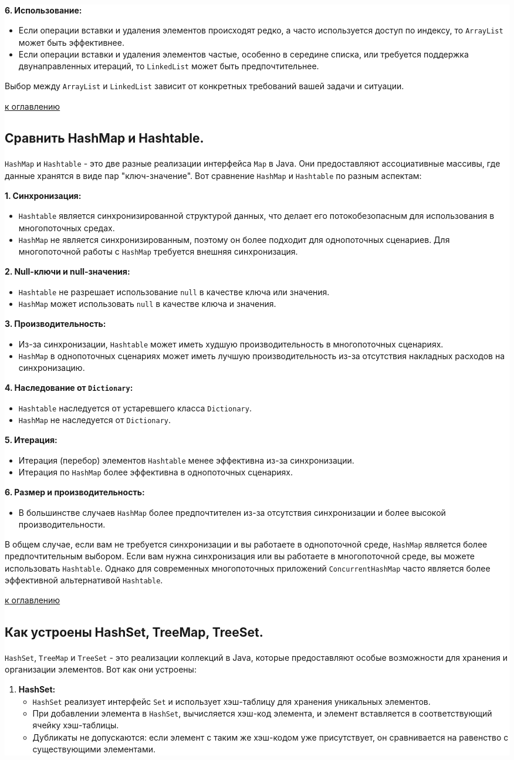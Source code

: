 **6. Использование:**
- Если операции вставки и удаления элементов происходят редко, а часто используется доступ по индексу, то `ArrayList` может быть эффективнее.
- Если операции вставки и удаления элементов частые, особенно в середине списка, или требуется поддержка двунаправленных итераций, то `LinkedList` может быть предпочтительнее.

Выбор между `ArrayList` и `LinkedList` зависит от конкретных требований вашей задачи и ситуации.

[к оглавлению](#коллекции-и-stream-api)

## Сравнить HashMap и Hashtable.
`HashMap` и `Hashtable` - это две разные реализации интерфейса `Map` в Java. Они предоставляют ассоциативные массивы, где данные хранятся в виде пар "ключ-значение". Вот сравнение `HashMap` и `Hashtable` по разным аспектам:

**1. Синхронизация:**
- `Hashtable` является синхронизированной структурой данных, что делает его потокобезопасным для использования в многопоточных средах.
- `HashMap` не является синхронизированным, поэтому он более подходит для однопоточных сценариев. Для многопоточной работы с `HashMap` требуется внешняя синхронизация.

**2. Null-ключи и null-значения:**
- `Hashtable` не разрешает использование `null` в качестве ключа или значения.
- `HashMap` может использовать `null` в качестве ключа и значения.

**3. Производительность:**
- Из-за синхронизации, `Hashtable` может иметь худшую производительность в многопоточных сценариях.
- `HashMap` в однопоточных сценариях может иметь лучшую производительность из-за отсутствия накладных расходов на синхронизацию.

**4. Наследование от `Dictionary`:**
- `Hashtable` наследуется от устаревшего класса `Dictionary`.
- `HashMap` не наследуется от `Dictionary`.

**5. Итерация:**
- Итерация (перебор) элементов `Hashtable` менее эффективна из-за синхронизации.
- Итерация по `HashMap` более эффективна в однопоточных сценариях.

**6. Размер и производительность:**
- В большинстве случаев `HashMap` более предпочтителен из-за отсутствия синхронизации и более высокой производительности.

В общем случае, если вам не требуется синхронизации и вы работаете в однопоточной среде, `HashMap` является более предпочтительным выбором. Если вам нужна синхронизация или вы работаете в многопоточной среде, вы можете использовать `Hashtable`. Однако для современных многопоточных приложений `ConcurrentHashMap` часто является более эффективной альтернативой `Hashtable`.

[к оглавлению](#коллекции-и-stream-api)

## Как устроены HashSet, TreeMap, TreeSet.
`HashSet`, `TreeMap` и `TreeSet` - это реализации коллекций в Java, которые предоставляют особые возможности для хранения и организации элементов. Вот как они устроены:

1. **HashSet:**
    - `HashSet` реализует интерфейс `Set` и использует хэш-таблицу для хранения уникальных элементов.
    - При добавлении элемента в `HashSet`, вычисляется хэш-код элемента, и элемент вставляется в соответствующий ячейку хэш-таблицы.
    - Дубликаты не допускаются: если элемент с таким же хэш-кодом уже присутствует, он сравнивается на равенство с существующими элементами.
